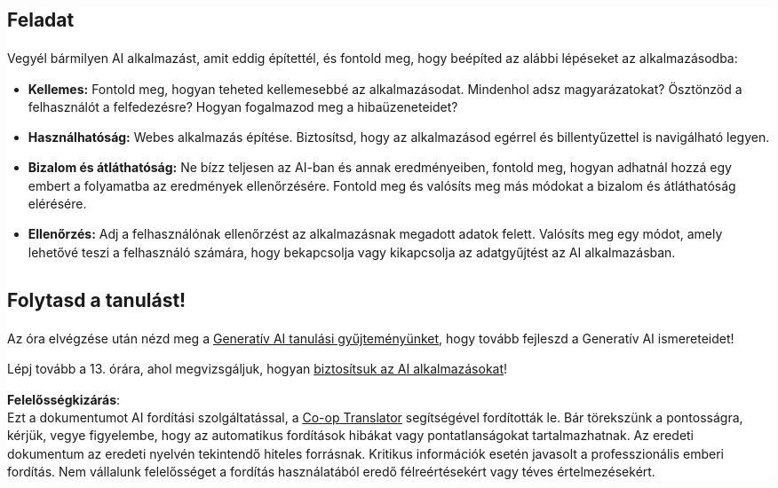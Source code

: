 ## Feladat

Vegyél bármilyen AI alkalmazást, amit eddig építettél, és fontold meg, hogy beépíted az alábbi lépéseket az alkalmazásodba:

- **Kellemes:** Fontold meg, hogyan teheted kellemesebbé az alkalmazásodat. Mindenhol adsz magyarázatokat? Ösztönzöd a felhasználót a felfedezésre? Hogyan fogalmazod meg a hibaüzeneteidet?

- **Használhatóság:** Webes alkalmazás építése. Biztosítsd, hogy az alkalmazásod egérrel és billentyűzettel is navigálható legyen.

- **Bizalom és átláthatóság:** Ne bízz teljesen az AI-ban és annak eredményeiben, fontold meg, hogyan adhatnál hozzá egy embert a folyamatba az eredmények ellenőrzésére. Fontold meg és valósíts meg más módokat a bizalom és átláthatóság elérésére.

- **Ellenőrzés:** Adj a felhasználónak ellenőrzést az alkalmazásnak megadott adatok felett. Valósíts meg egy módot, amely lehetővé teszi a felhasználó számára, hogy bekapcsolja vagy kikapcsolja az adatgyűjtést az AI alkalmazásban.

## Folytasd a tanulást!

Az óra elvégzése után nézd meg a [Generatív AI tanulási gyűjteményünket](https://aka.ms/genai-collection?WT.mc_id=academic-105485-koreyst), hogy tovább fejleszd a Generatív AI ismereteidet!

Lépj tovább a 13. órára, ahol megvizsgáljuk, hogyan [biztosítsuk az AI alkalmazásokat](../13-securing-ai-applications/README.md?WT.mc_id=academic-105485-koreyst)!

**Felelősségkizárás**:  
Ezt a dokumentumot AI fordítási szolgáltatással, a [Co-op Translator](https://github.com/Azure/co-op-translator) segítségével fordították le. Bár törekszünk a pontosságra, kérjük, vegye figyelembe, hogy az automatikus fordítások hibákat vagy pontatlanságokat tartalmazhatnak. Az eredeti dokumentum az eredeti nyelvén tekintendő hiteles forrásnak. Kritikus információk esetén javasolt a professzionális emberi fordítás. Nem vállalunk felelősséget a fordítás használatából eredő félreértésekért vagy téves értelmezésekért.